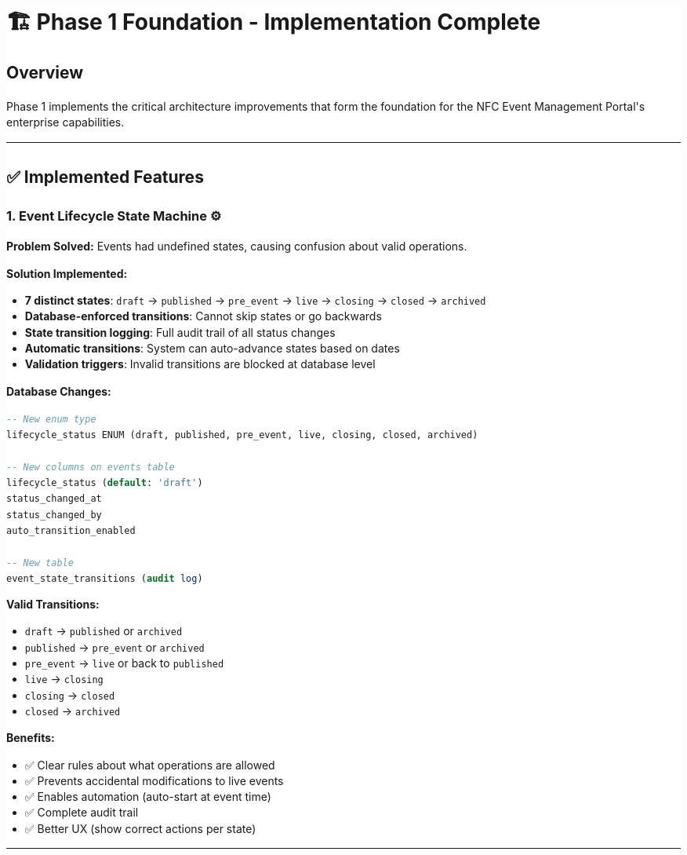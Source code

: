 # 🏗️ Phase 1 Foundation - Implementation Complete

## Overview

Phase 1 implements the critical architecture improvements that form the foundation for the NFC Event Management Portal's enterprise capabilities.

---

## ✅ Implemented Features

### 1. Event Lifecycle State Machine ⚙️

**Problem Solved:** Events had undefined states, causing confusion about valid operations.

**Solution Implemented:**
- **7 distinct states**: `draft` → `published` → `pre_event` → `live` → `closing` → `closed` → `archived`
- **Database-enforced transitions**: Cannot skip states or go backwards
- **State transition logging**: Full audit trail of all status changes
- **Automatic transitions**: System can auto-advance states based on dates
- **Validation triggers**: Invalid transitions are blocked at database level

**Database Changes:**
```sql
-- New enum type
lifecycle_status ENUM (draft, published, pre_event, live, closing, closed, archived)

-- New columns on events table
lifecycle_status (default: 'draft')
status_changed_at
status_changed_by
auto_transition_enabled

-- New table
event_state_transitions (audit log)
```

**Valid Transitions:**
- `draft` → `published` or `archived`
- `published` → `pre_event` or `archived`
- `pre_event` → `live` or back to `published`
- `live` → `closing`
- `closing` → `closed`
- `closed` → `archived`

**Benefits:**
- ✅ Clear rules about what operations are allowed
- ✅ Prevents accidental modifications to live events
- ✅ Enables automation (auto-start at event time)
- ✅ Complete audit trail
- ✅ Better UX (show correct actions per state)

---